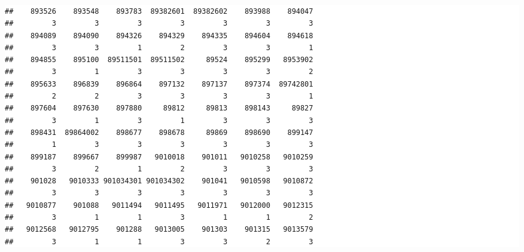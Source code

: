     ##    893526    893548    893783  89382601  89382602    893988    894047 
    ##         3         3         3         3         3         3         3 
    ##    894089    894090    894326    894329    894335    894604    894618 
    ##         3         3         1         2         3         3         1 
    ##    894855    895100  89511501  89511502     89524    895299   8953902 
    ##         3         1         3         3         3         3         2 
    ##    895633    896839    896864    897132    897137    897374  89742801 
    ##         2         2         3         3         3         3         1 
    ##    897604    897630    897880     89812     89813    898143     89827 
    ##         3         1         3         1         3         3         3 
    ##    898431  89864002    898677    898678     89869    898690    899147 
    ##         1         3         3         3         3         3         3 
    ##    899187    899667    899987   9010018    901011   9010258   9010259 
    ##         3         2         1         2         3         3         3 
    ##    901028   9010333 901034301 901034302    901041   9010598   9010872 
    ##         3         3         3         3         3         3         3 
    ##   9010877    901088   9011494   9011495   9011971   9012000   9012315 
    ##         3         1         1         3         1         1         2 
    ##   9012568   9012795    901288   9013005    901303    901315   9013579 
    ##         3         1         1         3         3         2         3 